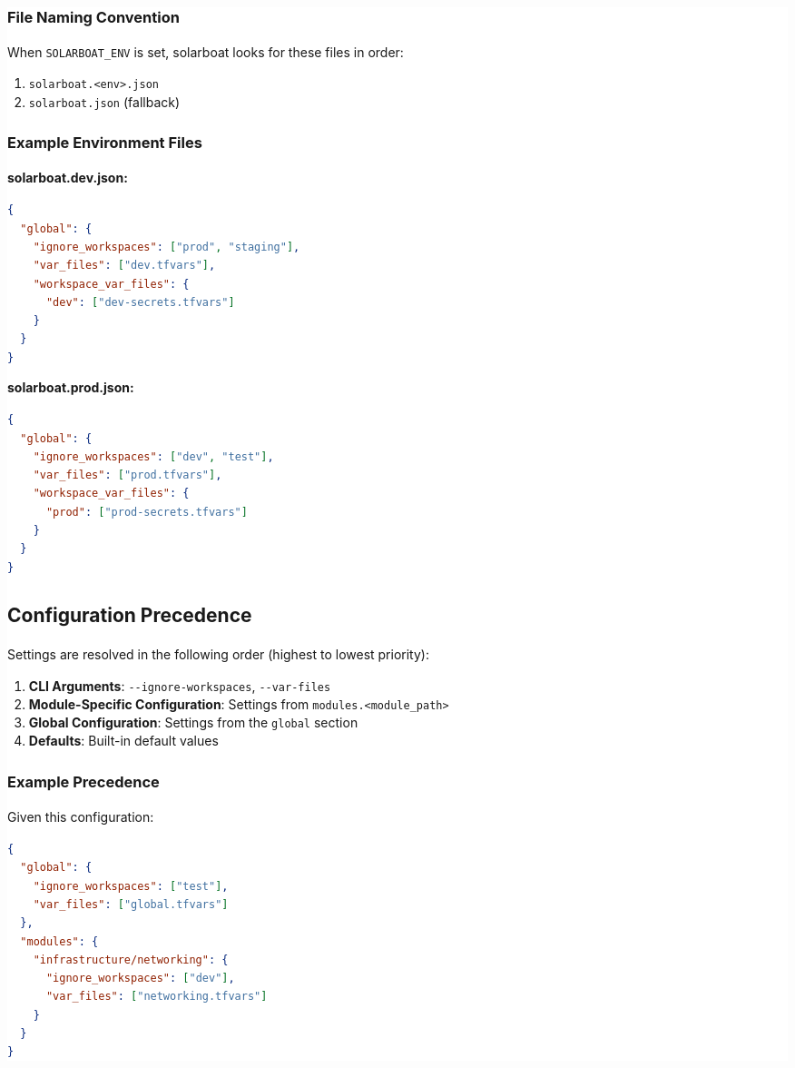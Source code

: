 ### File Naming Convention

When `SOLARBOAT_ENV` is set, solarboat looks for these files in order:

1. `solarboat.<env>.json`
2. `solarboat.json` (fallback)

### Example Environment Files

**solarboat.dev.json:**

```json
{
  "global": {
    "ignore_workspaces": ["prod", "staging"],
    "var_files": ["dev.tfvars"],
    "workspace_var_files": {
      "dev": ["dev-secrets.tfvars"]
    }
  }
}
```

**solarboat.prod.json:**

```json
{
  "global": {
    "ignore_workspaces": ["dev", "test"],
    "var_files": ["prod.tfvars"],
    "workspace_var_files": {
      "prod": ["prod-secrets.tfvars"]
    }
  }
}
```

## Configuration Precedence

Settings are resolved in the following order (highest to lowest priority):

1. **CLI Arguments**: `--ignore-workspaces`, `--var-files`
2. **Module-Specific Configuration**: Settings from `modules.<module_path>`
3. **Global Configuration**: Settings from the `global` section
4. **Defaults**: Built-in default values

### Example Precedence

Given this configuration:

```json
{
  "global": {
    "ignore_workspaces": ["test"],
    "var_files": ["global.tfvars"]
  },
  "modules": {
    "infrastructure/networking": {
      "ignore_workspaces": ["dev"],
      "var_files": ["networking.tfvars"]
    }
  }
}
```
